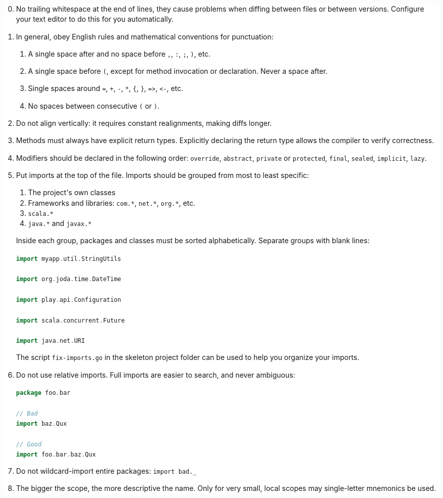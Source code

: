 0. No trailing whitespace at the end of lines, they cause problems when diffing between files or between versions. Configure your text editor to do this for you automatically.

0. In general, obey English rules and mathematical conventions for punctuation:

    1. A single space after and no space before `,`, `:`, `;`, `)`, etc.

    1. A single space before `(`, except for method invocation or declaration. Never a space after.

    1. Single spaces around `=`, `+`, `-`, `*`, `{`, `}`, `=>`, `<-`, etc.

    1. No spaces between consecutive `(` or `)`.

0. Do not align vertically: it requires constant realignments, making diffs longer.

0. Methods must always have explicit return types. Explicitly declaring the return type allows the compiler to verify correctness.

0. Modifiers should be declared in the following order: `override`, `abstract`, `private` or `protected`, `final`, `sealed`, `implicit`, `lazy`.

0. Put imports at the top of the file. Imports should be grouped from most to least specific:
    1. The project's own classes
    1. Frameworks and libraries: `com.*`, `net.*`, `org.*`, etc.
    1. `scala.*`
    1. `java.*` and `javax.*`

    Inside each group, packages and classes must be sorted alphabetically. Separate groups with blank lines:

    ```scala
    import myapp.util.StringUtils

    import org.joda.time.DateTime

    import play.api.Configuration

    import scala.concurrent.Future

    import java.net.URI
    ```

    The script `fix-imports.go` in the skeleton project folder can be used to help you organize your imports.

0. Do not use relative imports. Full imports are easier to search, and never ambiguous:

    ```scala
    package foo.bar

    // Bad
    import baz.Qux

    // Good
    import foo.bar.baz.Qux
    ```

0. Do not wildcard-import entire packages: `import bad._`

0. The bigger the scope, the more descriptive the name. Only for very small, local scopes may single-letter mnemonics be used.
